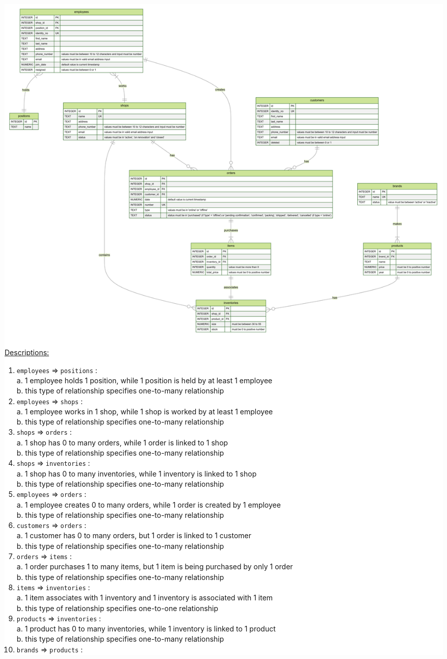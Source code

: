 ![CS50 Final Project Entity Diagram](diagram.png)

<ins>Descriptions:</ins>
1. `employees` => `positions` : </br>
a. 1 employee holds 1 position, while 1 position is held by at least 1 employee </br>
b. this type of relationship specifies one-to-many relationship </br>
2. `employees` => `shops` : </br>
a. 1 employee works in 1 shop, while 1 shop is worked by at least 1 employee </br>
b. this type of relationship specifies one-to-many relationship </br>
3. `shops` => `orders` : </br>
a. 1 shop has 0 to many orders, while 1 order is linked to 1 shop </br>
b. this type of relationship specifies one-to-many relationship </br>
4. `shops` => `inventories` : </br> 
a. 1 shop has 0 to many inventories, while 1 inventory is linked to 1 shop </br>
b. this type of relationship specifies one-to-many relationship </br>
5. `employees` => `orders` : </br>
a. 1 employee creates 0 to many orders, while 1 order is created by 1 employee </br>
b. this type of relationship specifies one-to-many relationship </br>
6. `customers` => `orders` : </br>
a. 1 customer has 0 to many orders, but 1 order is linked to 1 customer </br>
b. this type of relationship specifies one-to-many relationship </br>
7. `orders` => `items` : </br>
a. 1 order purchases 1 to many items, but 1 item is being purchased by only 1 order </br>
b. this type of relationship specifies one-to-many relationship </br>
8. `items` => `inventories` : </br> 
a. 1 item associates with 1 inventory and 1 inventory is associated with 1 item </br>
b. this type of relationship specifies one-to-one relationship </br>
9. `products` => `inventories` : </br>
a. 1 product has 0 to many inventories, while 1 inventory is linked to 1 product </br>
b. this type of relationship specifies one-to-many relationship </br>
10. `brands` => `products` : </br>